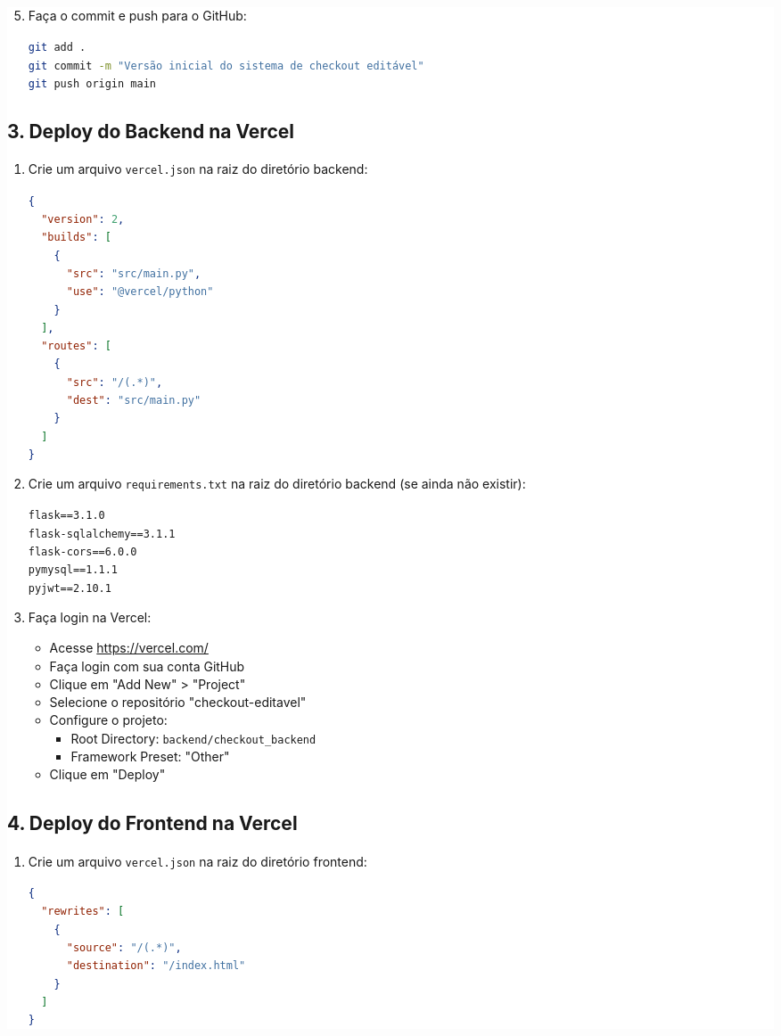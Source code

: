 5. Faça o commit e push para o GitHub:
   ```bash
   git add .
   git commit -m "Versão inicial do sistema de checkout editável"
   git push origin main
   ```

## 3. Deploy do Backend na Vercel

1. Crie um arquivo `vercel.json` na raiz do diretório backend:
   ```json
   {
     "version": 2,
     "builds": [
       {
         "src": "src/main.py",
         "use": "@vercel/python"
       }
     ],
     "routes": [
       {
         "src": "/(.*)",
         "dest": "src/main.py"
       }
     ]
   }
   ```

2. Crie um arquivo `requirements.txt` na raiz do diretório backend (se ainda não existir):
   ```
   flask==3.1.0
   flask-sqlalchemy==3.1.1
   flask-cors==6.0.0
   pymysql==1.1.1
   pyjwt==2.10.1
   ```

3. Faça login na Vercel:
   - Acesse https://vercel.com/
   - Faça login com sua conta GitHub
   - Clique em "Add New" > "Project"
   - Selecione o repositório "checkout-editavel"
   - Configure o projeto:
     - Root Directory: `backend/checkout_backend`
     - Framework Preset: "Other"
   - Clique em "Deploy"

## 4. Deploy do Frontend na Vercel

1. Crie um arquivo `vercel.json` na raiz do diretório frontend:
   ```json
   {
     "rewrites": [
       {
         "source": "/(.*)",
         "destination": "/index.html"
       }
     ]
   }
   ```
